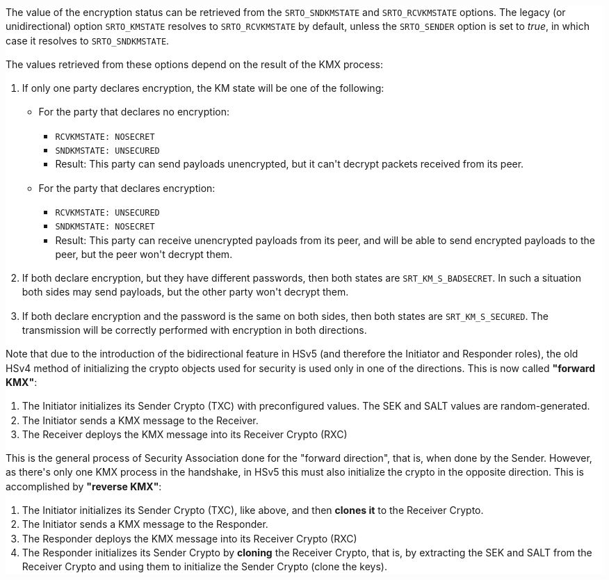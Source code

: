 The value of the encryption status can be retrieved from the
`SRTO_SNDKMSTATE` and `SRTO_RCVKMSTATE` options. The legacy (or
unidirectional) option `SRTO_KMSTATE` resolves to `SRTO_RCVKMSTATE`
by default, unless the `SRTO_SENDER` option is set to *true*, in which
case it resolves to `SRTO_SNDKMSTATE`.

The values retrieved from these options depend on the result of the KMX
process:

1. If only one party declares encryption, the KM state will be one of 
the following:

   - For the party that declares no encryption:
     - `RCVKMSTATE: NOSECRET`
     - `SNDKMSTATE: UNSECURED`
     - Result: This party can send payloads unencrypted, but it can't
     decrypt packets received from its peer.

   - For the party that declares encryption:
     - `RCVKMSTATE: UNSECURED`
     - `SNDKMSTATE: NOSECRET`
     - Result: This party can receive unencrypted payloads from its peer, and 
     will be able to send encrypted payloads to the peer, but the peer won't 
     decrypt them.

2. If both declare encryption, but they have different passwords, then both 
states are `SRT_KM_S_BADSECRET`. In such a situation both sides may send payloads, 
but the other party won't decrypt them.

3. If both declare encryption and the password is the same on both sides, then 
both states are `SRT_KM_S_SECURED`. The transmission will be correctly performed 
with encryption in both directions.

Note that due to the introduction of the bidirectional feature in HSv5 (and
therefore the Initiator and Responder roles), the old HSv4 method of initializing
the crypto objects used for security is used only in one of the directions.
This is now called **"forward KMX"**:

1. The Initiator initializes its Sender Crypto (TXC) with preconfigured values.
The SEK and SALT values are random-generated.
2. The Initiator sends a KMX message to the Receiver.
3. The Receiver deploys the KMX message into its Receiver Crypto (RXC)

This is the general process of Security Association done for the
"forward direction", that is, when done by the Sender. However, as there's
only one KMX process in the handshake, in HSv5 this must also initialize 
the crypto in the opposite direction. This is accomplished by **"reverse KMX"**:

1. The Initiator initializes its Sender Crypto (TXC), like above, and then
**clones it** to the Receiver Crypto.
2. The Initiator sends a KMX message to the Responder.
3. The Responder deploys the KMX message into its Receiver Crypto (RXC)
4. The Responder initializes its Sender Crypto by **cloning** the Receiver
Crypto, that is, by extracting the SEK and SALT from the Receiver Crypto
and using them to initialize the Sender Crypto (clone the keys).
